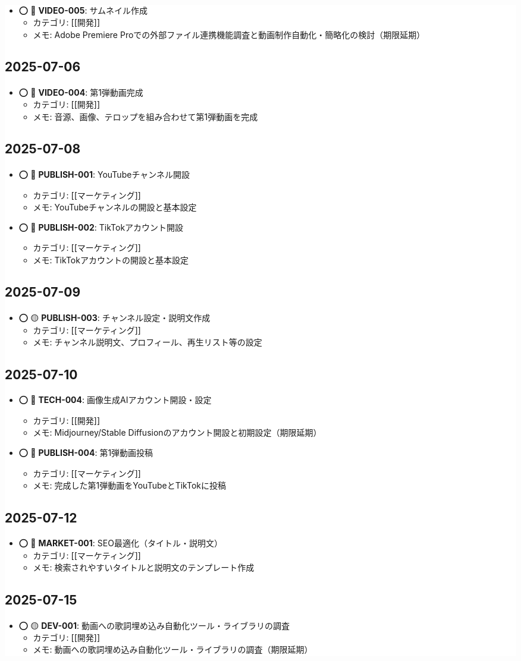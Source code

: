 - ⭕ 🔴 **VIDEO-005**: サムネイル作成
  - カテゴリ: [[開発]]
  - メモ: Adobe Premiere Proでの外部ファイル連携機能調査と動画制作自動化・簡略化の検討（期限延期）


## 2025-07-06

- ⭕ 🔴 **VIDEO-004**: 第1弾動画完成
  - カテゴリ: [[開発]]
  - メモ: 音源、画像、テロップを組み合わせて第1弾動画を完成


## 2025-07-08

- ⭕ 🔴 **PUBLISH-001**: YouTubeチャンネル開設
  - カテゴリ: [[マーケティング]]
  - メモ: YouTubeチャンネルの開設と基本設定

- ⭕ 🔴 **PUBLISH-002**: TikTokアカウント開設
  - カテゴリ: [[マーケティング]]
  - メモ: TikTokアカウントの開設と基本設定


## 2025-07-09

- ⭕ 🟡 **PUBLISH-003**: チャンネル設定・説明文作成
  - カテゴリ: [[マーケティング]]
  - メモ: チャンネル説明文、プロフィール、再生リスト等の設定


## 2025-07-10

- ⭕ 🔴 **TECH-004**: 画像生成AIアカウント開設・設定
  - カテゴリ: [[開発]]
  - メモ: Midjourney/Stable Diffusionのアカウント開設と初期設定（期限延期）

- ⭕ 🔴 **PUBLISH-004**: 第1弾動画投稿
  - カテゴリ: [[マーケティング]]
  - メモ: 完成した第1弾動画をYouTubeとTikTokに投稿


## 2025-07-12

- ⭕ 🔴 **MARKET-001**: SEO最適化（タイトル・説明文）
  - カテゴリ: [[マーケティング]]
  - メモ: 検索されやすいタイトルと説明文のテンプレート作成


## 2025-07-15

- ⭕ 🟡 **DEV-001**: 動画への歌詞埋め込み自動化ツール・ライブラリの調査
  - カテゴリ: [[開発]]
  - メモ: 動画への歌詞埋め込み自動化ツール・ライブラリの調査（期限延期）
